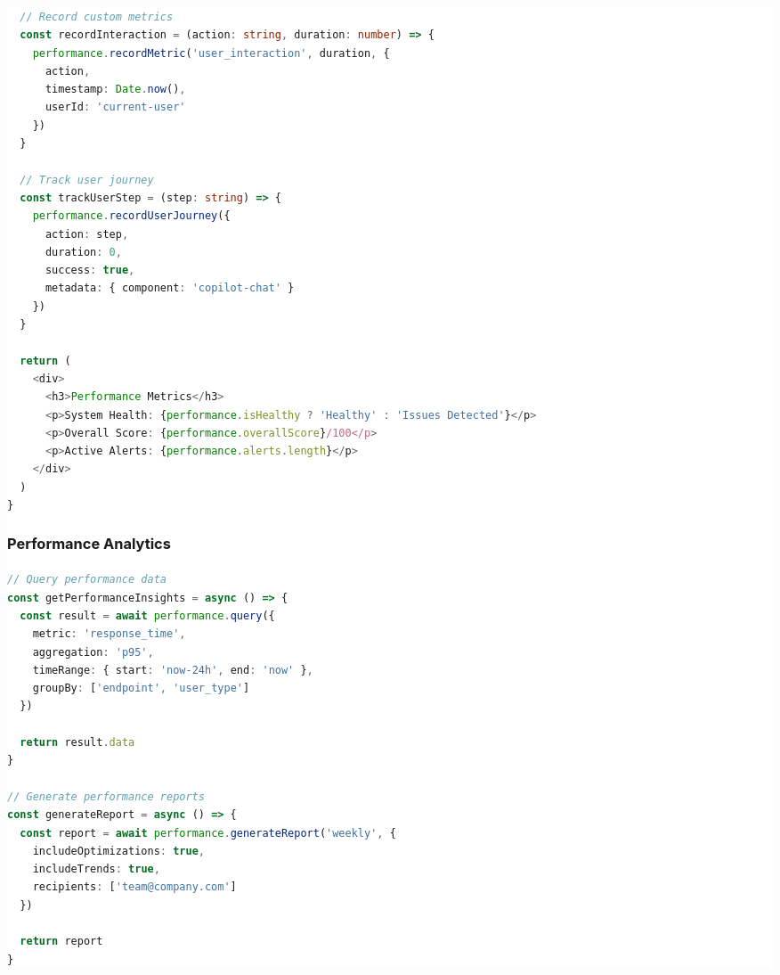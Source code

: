 ```typescript
  // Record custom metrics
  const recordInteraction = (action: string, duration: number) => {
    performance.recordMetric('user_interaction', duration, {
      action,
      timestamp: Date.now(),
      userId: 'current-user'
    })
  }

  // Track user journey
  const trackUserStep = (step: string) => {
    performance.recordUserJourney({
      action: step,
      duration: 0,
      success: true,
      metadata: { component: 'copilot-chat' }
    })
  }

  return (
    <div>
      <h3>Performance Metrics</h3>
      <p>System Health: {performance.isHealthy ? 'Healthy' : 'Issues Detected'}</p>
      <p>Overall Score: {performance.overallScore}/100</p>
      <p>Active Alerts: {performance.alerts.length}</p>
    </div>
  )
}
```

### Performance Analytics

```typescript
// Query performance data
const getPerformanceInsights = async () => {
  const result = await performance.query({
    metric: 'response_time',
    aggregation: 'p95',
    timeRange: { start: 'now-24h', end: 'now' },
    groupBy: ['endpoint', 'user_type']
  })
  
  return result.data
}

// Generate performance reports
const generateReport = async () => {
  const report = await performance.generateReport('weekly', {
    includeOptimizations: true,
    includeTrends: true,
    recipients: ['team@company.com']
  })
  
  return report
}
```
